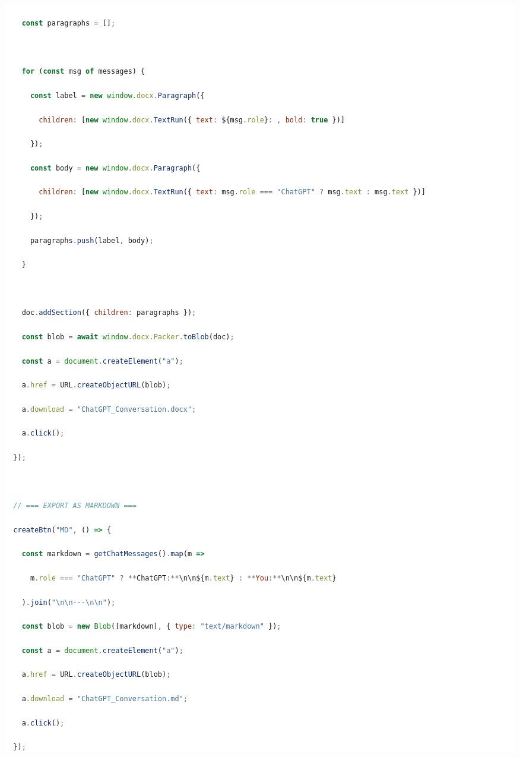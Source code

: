 ```javascript

    const paragraphs = [];



    for (const msg of messages) {

      const label = new window.docx.Paragraph({

        children: [new window.docx.TextRun({ text: ${msg.role}: , bold: true })]

      });

      const body = new window.docx.Paragraph({

        children: [new window.docx.TextRun({ text: msg.role === "ChatGPT" ? msg.text : msg.text })]

      });

      paragraphs.push(label, body);

    }



    doc.addSection({ children: paragraphs });

    const blob = await window.docx.Packer.toBlob(doc);

    const a = document.createElement("a");

    a.href = URL.createObjectURL(blob);

    a.download = "ChatGPT_Conversation.docx";

    a.click();

  });



  // === EXPORT AS MARKDOWN ===

  createBtn("MD", () => {

    const markdown = getChatMessages().map(m =>

      m.role === "ChatGPT" ? **ChatGPT:**\n\n${m.text} : **You:**\n\n${m.text}

    ).join("\n\n---\n\n");

    const blob = new Blob([markdown], { type: "text/markdown" });

    const a = document.createElement("a");

    a.href = URL.createObjectURL(blob);

    a.download = "ChatGPT_Conversation.md";

    a.click();

  });

```